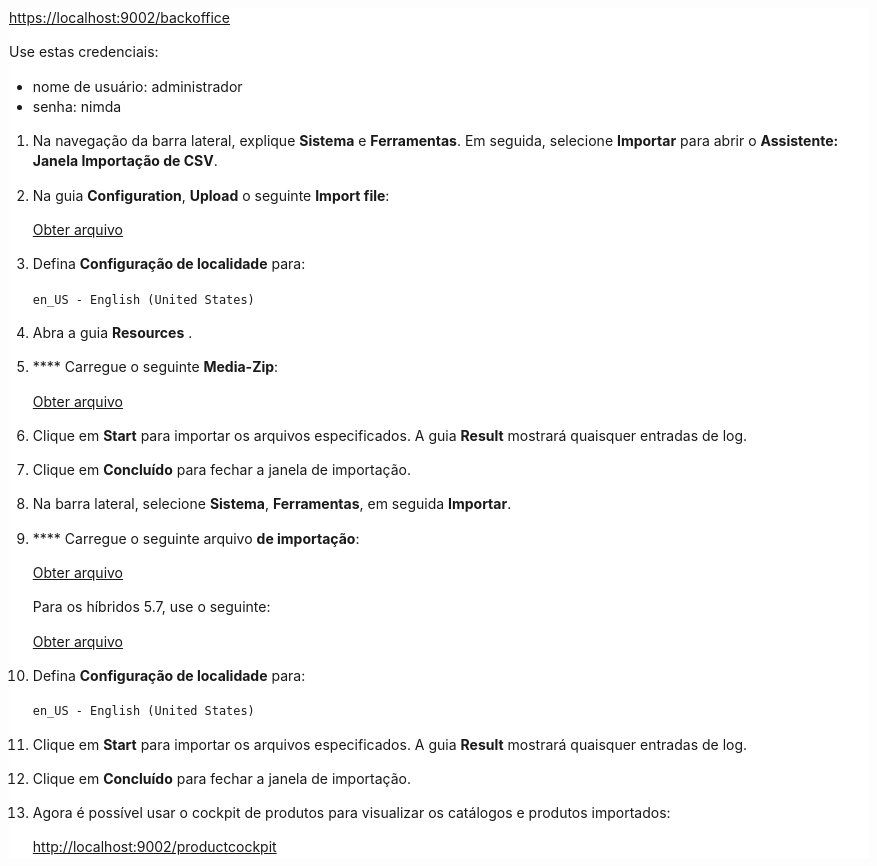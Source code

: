    [https://localhost:9002/backoffice](https://localhost:9002/backoffice)

   Use estas credenciais:
   * nome de usuário: administrador
   * senha: nimda

1. Na navegação da barra lateral, explique **Sistema** e **Ferramentas**. Em seguida, selecione **Importar** para abrir o **Assistente: Janela Importação de CSV**.
1. Na guia **Configuration**, **Upload** o seguinte **Import file**:

   [Obter arquivo](assets/geometrixx-outdoors-export.csv)

1. Defina **Configuração de localidade** para:

   `en_US - English (United States)`

1. Abra a guia **Resources** .
1. **** Carregue o seguinte  **Media-Zip**:

   [Obter arquivo](assets/geometrixx-outdoors-images.zip)

1. Clique em **Start** para importar os arquivos especificados. A guia **Result** mostrará quaisquer entradas de log.

1. Clique em **Concluído** para fechar a janela de importação.

1. Na barra lateral, selecione **Sistema**, **Ferramentas**, em seguida **Importar**.

1. **** Carregue o seguinte arquivo  **de importação**:

   [Obter arquivo](assets/base-store.csv)

   Para os híbridos 5.7, use o seguinte:

   [Obter arquivo](assets/base-store-5_7.csv)

1. Defina **Configuração de localidade** para:

   `en_US - English (United States)`

1. Clique em **Start** para importar os arquivos especificados. A guia **Result** mostrará quaisquer entradas de log.

1. Clique em **Concluído** para fechar a janela de importação.

1. Agora é possível usar o cockpit de produtos para visualizar os catálogos e produtos importados:

   [http://localhost:9002/productcockpit](http://localhost:9002/productcockpit)

